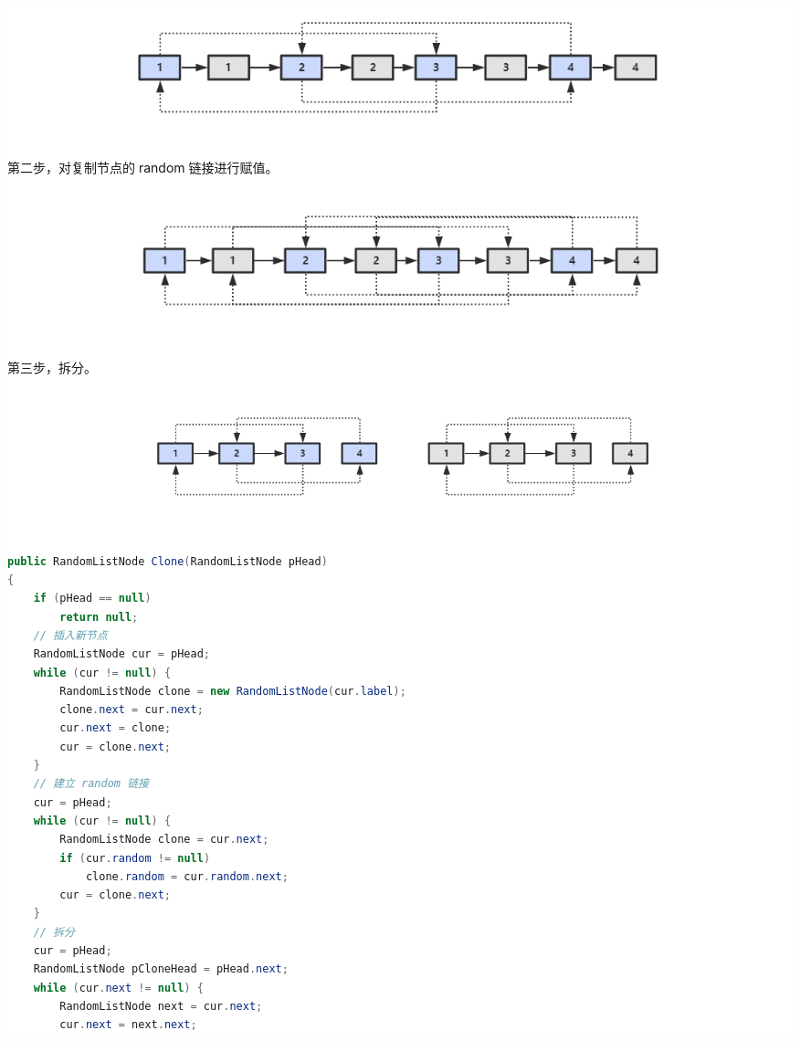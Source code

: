 <div align="center"> <img src="../pics//2e6c72f5-3b8e-4e32-b87b-9491322628fe.png" width="600"/> </div><br>

第二步，对复制节点的 random 链接进行赋值。

<div align="center"> <img src="../pics//323ffd6c-8b54-4f3e-b361-555a6c8bf218.png" width="600"/> </div><br>

第三步，拆分。

<div align="center"> <img src="../pics//8f3b9519-d705-48fe-87ad-2e4052fc81d2.png" width="600"/> </div><br>

```java
public RandomListNode Clone(RandomListNode pHead)
{
    if (pHead == null)
        return null;
    // 插入新节点
    RandomListNode cur = pHead;
    while (cur != null) {
        RandomListNode clone = new RandomListNode(cur.label);
        clone.next = cur.next;
        cur.next = clone;
        cur = clone.next;
    }
    // 建立 random 链接
    cur = pHead;
    while (cur != null) {
        RandomListNode clone = cur.next;
        if (cur.random != null)
            clone.random = cur.random.next;
        cur = clone.next;
    }
    // 拆分
    cur = pHead;
    RandomListNode pCloneHead = pHead.next;
    while (cur.next != null) {
        RandomListNode next = cur.next;
        cur.next = next.next;
```
